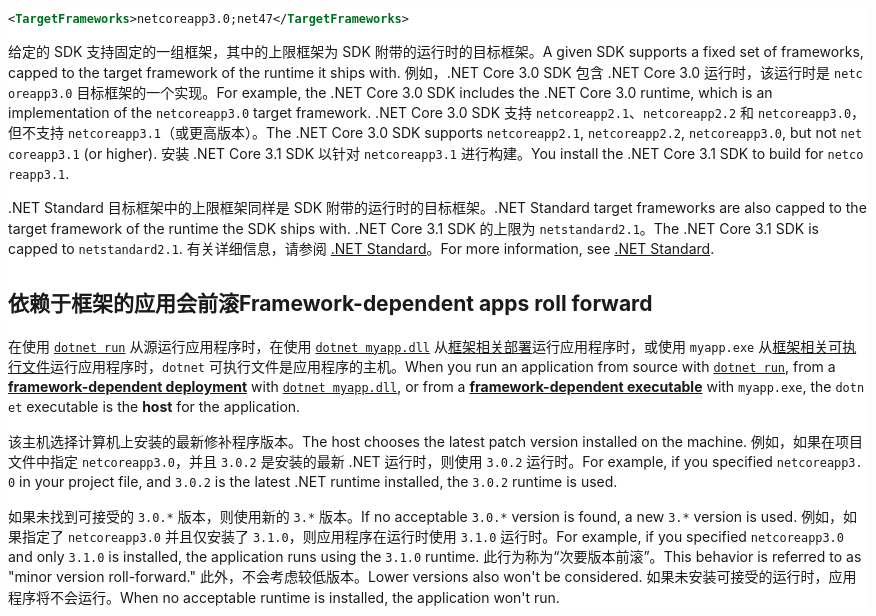 ``` xml
<TargetFrameworks>netcoreapp3.0;net47</TargetFrameworks>
```

<span data-ttu-id="0b295-148">给定的 SDK 支持固定的一组框架，其中的上限框架为 SDK 附带的运行时的目标框架。</span><span class="sxs-lookup"><span data-stu-id="0b295-148">A given SDK supports a fixed set of frameworks, capped to the target framework of the runtime it ships with.</span></span> <span data-ttu-id="0b295-149">例如，.NET Core 3.0 SDK 包含 .NET Core 3.0 运行时，该运行时是 `netcoreapp3.0` 目标框架的一个实现。</span><span class="sxs-lookup"><span data-stu-id="0b295-149">For example, the .NET Core 3.0 SDK includes the .NET Core 3.0 runtime, which is an implementation of the `netcoreapp3.0` target framework.</span></span> <span data-ttu-id="0b295-150">.NET Core 3.0 SDK 支持 `netcoreapp2.1`、`netcoreapp2.2` 和 `netcoreapp3.0`，但不支持 `netcoreapp3.1`（或更高版本）。</span><span class="sxs-lookup"><span data-stu-id="0b295-150">The .NET Core 3.0 SDK supports `netcoreapp2.1`, `netcoreapp2.2`, `netcoreapp3.0`, but not `netcoreapp3.1` (or higher).</span></span> <span data-ttu-id="0b295-151">安装 .NET Core 3.1 SDK 以针对 `netcoreapp3.1` 进行构建。</span><span class="sxs-lookup"><span data-stu-id="0b295-151">You install the .NET Core 3.1 SDK to build for `netcoreapp3.1`.</span></span>

<span data-ttu-id="0b295-152">.NET Standard 目标框架中的上限框架同样是 SDK 附带的运行时的目标框架。</span><span class="sxs-lookup"><span data-stu-id="0b295-152">.NET Standard target frameworks are also capped to the target framework of the runtime the SDK ships with.</span></span> <span data-ttu-id="0b295-153">.NET Core 3.1 SDK 的上限为 `netstandard2.1`。</span><span class="sxs-lookup"><span data-stu-id="0b295-153">The .NET Core 3.1 SDK is capped to `netstandard2.1`.</span></span> <span data-ttu-id="0b295-154">有关详细信息，请参阅 [.NET Standard](../../standard/net-standard.md)。</span><span class="sxs-lookup"><span data-stu-id="0b295-154">For more information, see [.NET Standard](../../standard/net-standard.md).</span></span>

## <a name="framework-dependent-apps-roll-forward"></a><span data-ttu-id="0b295-155">依赖于框架的应用会前滚</span><span class="sxs-lookup"><span data-stu-id="0b295-155">Framework-dependent apps roll forward</span></span>

<span data-ttu-id="0b295-156">在使用 [`dotnet run`](../tools/dotnet-run.md) 从源运行应用程序时，在使用 [`dotnet myapp.dll`](../tools/dotnet.md#description) 从[框架相关部署](../deploying/index.md#publish-framework-dependent)运行应用程序时，或使用 `myapp.exe` 从[框架相关可执行文件](../deploying/index.md#publish-framework-dependent)运行应用程序时，`dotnet` 可执行文件是应用程序的主机。</span><span class="sxs-lookup"><span data-stu-id="0b295-156">When you run an application from source with [`dotnet run`](../tools/dotnet-run.md), from a [**framework-dependent deployment**](../deploying/index.md#publish-framework-dependent) with [`dotnet myapp.dll`](../tools/dotnet.md#description), or from a [**framework-dependent executable**](../deploying/index.md#publish-framework-dependent) with `myapp.exe`, the `dotnet` executable is the **host** for the application.</span></span>

<span data-ttu-id="0b295-157">该主机选择计算机上安装的最新修补程序版本。</span><span class="sxs-lookup"><span data-stu-id="0b295-157">The host chooses the latest patch version installed on the machine.</span></span> <span data-ttu-id="0b295-158">例如，如果在项目文件中指定 `netcoreapp3.0`，并且 `3.0.2` 是安装的最新 .NET 运行时，则使用 `3.0.2` 运行时。</span><span class="sxs-lookup"><span data-stu-id="0b295-158">For example, if you specified `netcoreapp3.0` in your project file, and `3.0.2` is the latest .NET runtime installed, the `3.0.2` runtime is used.</span></span>

<span data-ttu-id="0b295-159">如果未找到可接受的 `3.0.*` 版本，则使用新的 `3.*` 版本。</span><span class="sxs-lookup"><span data-stu-id="0b295-159">If no acceptable `3.0.*` version is found, a new `3.*` version is used.</span></span> <span data-ttu-id="0b295-160">例如，如果指定了 `netcoreapp3.0` 并且仅安装了 `3.1.0`，则应用程序在运行时使用 `3.1.0` 运行时。</span><span class="sxs-lookup"><span data-stu-id="0b295-160">For example, if you specified `netcoreapp3.0` and only `3.1.0` is installed, the application runs using the `3.1.0` runtime.</span></span> <span data-ttu-id="0b295-161">此行为称为“次要版本前滚”。</span><span class="sxs-lookup"><span data-stu-id="0b295-161">This behavior is referred to as "minor version roll-forward."</span></span> <span data-ttu-id="0b295-162">此外，不会考虑较低版本。</span><span class="sxs-lookup"><span data-stu-id="0b295-162">Lower versions also won't be considered.</span></span> <span data-ttu-id="0b295-163">如果未安装可接受的运行时，应用程序将不会运行。</span><span class="sxs-lookup"><span data-stu-id="0b295-163">When no acceptable runtime is installed, the application won't run.</span></span>
